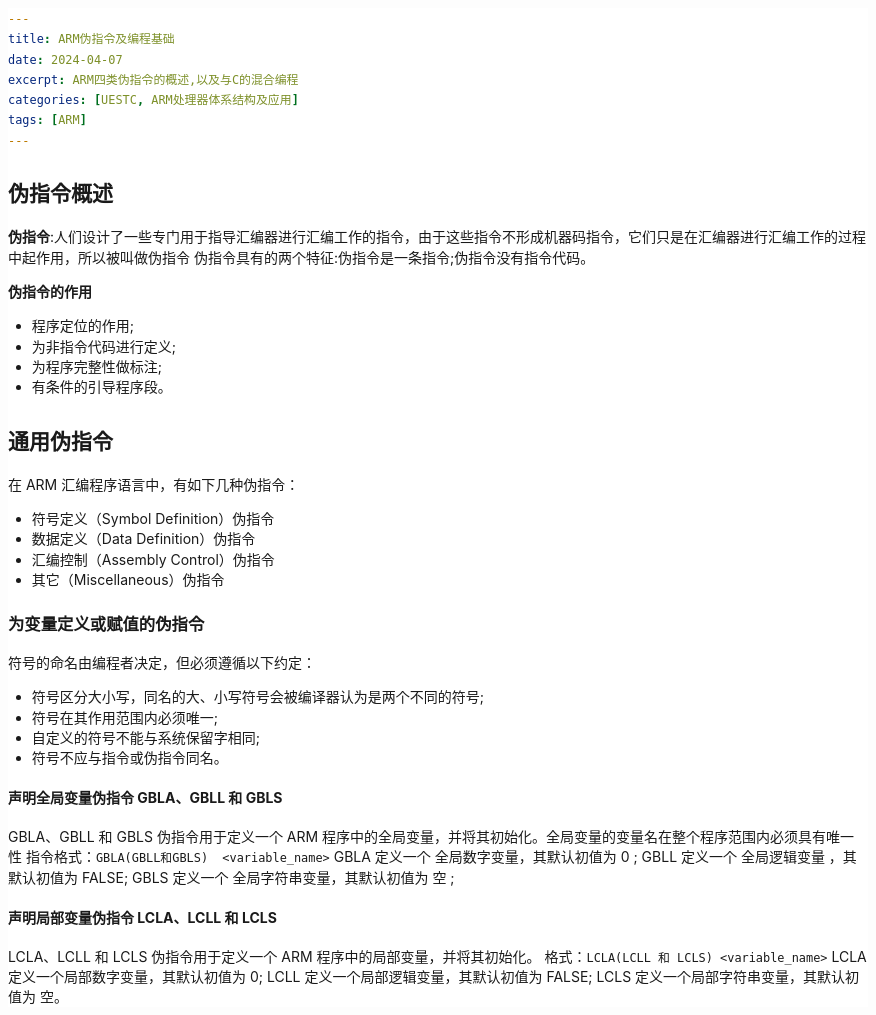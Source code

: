 ```yaml
---
title: ARM伪指令及编程基础
date: 2024-04-07
excerpt: ARM四类伪指令的概述,以及与C的混合编程
categories: [UESTC, ARM处理器体系结构及应用]
tags: [ARM]
---
```


## 伪指令概述

**伪指令**:人们设计了一些专门用于指导汇编器进行汇编工作的指令，由于这些指令不形成机器码指令，它们只是在汇编器进行汇编工作的过程中起作用，所以被叫做伪指令
伪指令具有的两个特征:伪指令是一条指令;伪指令没有指令代码。

**伪指令的作用**

- 程序定位的作用;
- 为非指令代码进行定义;
- 为程序完整性做标注;
- 有条件的引导程序段。

## 通用伪指令

在 ARM 汇编程序语言中，有如下几种伪指令：

- 符号定义（Symbol Definition）伪指令
- 数据定义（Data Definition）伪指令
- 汇编控制（Assembly Control）伪指令
- 其它（Miscellaneous）伪指令

### 为变量定义或赋值的伪指令

符号的命名由编程者决定，但必须遵循以下约定：

- 符号区分大小写，同名的大、小写符号会被编译器认为是两个不同的符号;
- 符号在其作用范围内必须唯一;
- 自定义的符号不能与系统保留字相同;
- 符号不应与指令或伪指令同名。

#### 声明全局变量伪指令 GBLA、GBLL 和 GBLS

GBLA、GBLL 和 GBLS 伪指令用于定义一个 ARM 程序中的全局变量，并将其初始化。全局变量的变量名在整个程序范围内必须具有唯一性
指令格式：`GBLA(GBLL和GBLS)  <variable_name>`
GBLA 定义一个 全局数字变量，其默认初值为 0 ;
GBLL 定义一个 全局逻辑变量 ，其默认初值为 FALSE;
GBLS 定义一个 全局字符串变量，其默认初值为 空 ;

#### 声明局部变量伪指令 LCLA、LCLL 和 LCLS

LCLA、LCLL 和 LCLS 伪指令用于定义一个 ARM 程序中的局部变量，并将其初始化。
格式：`LCLA(LCLL 和 LCLS) <variable_name>`
LCLA 定义一个局部数字变量，其默认初值为 0;
LCLL 定义一个局部逻辑变量，其默认初值为 FALSE;
LCLS 定义一个局部字符串变量，其默认初值为 空。
